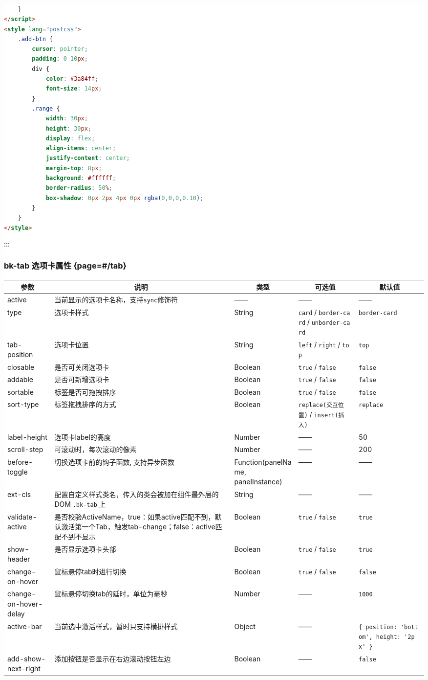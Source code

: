 ```html
    }
</script>
<style lang="postcss">
    .add-btn {
        cursor: pointer;
        padding: 0 10px;
        div {
            color: #3a84ff;
            font-size: 14px;
        }
        .range {
            width: 30px;
            height: 30px;
            display: flex;
            align-items: center;
            justify-content: center;
            margin-top: 8px;
            background: #ffffff;
            border-radius: 50%;
            box-shadow: 0px 2px 4px 0px rgba(0,0,0,0.10);
        }
    }
</style>
```
:::

### bk-tab 选项卡属性 {page=#/tab}
| 参数 | 说明 | 类型 | 可选值 | 默认值 |
|------|------|------|------|------|
| active | 当前显示的选项卡名称，支持`sync`修饰符 | —— | —— | —— |
| type | 选项卡样式 | String | `card` / `border-card` / `unborder-card` | `border-card` |
| tab-position | 选项卡位置 | String | `left` / `right` / `top` | `top` |
| closable | 是否可关闭选项卡 | Boolean | `true` / `false` | `false` |
| addable | 是否可新增选项卡 | Boolean | `true` / `false` | `false` |
| sortable | 标签是否可拖拽排序 | Boolean | `true` / `false` | `false` |
| sort-type | 标签拖拽排序的方式 | Boolean | `replace(交互位置)` / `insert(插入)` | `replace` |
| label-height | 选项卡label的高度 | Number | —— | 50 |
| scroll-step | 可滚动时，每次滚动的像素 | Number | —— | 200 |
| before-toggle | 切换选项卡前的钩子函数, 支持异步函数 | Function(panelName, panelInstance) | —— | —— |
| ext-cls | 配置自定义样式类名，传入的类会被加在组件最外层的 DOM `.bk-tab` 上 | String | —— | —— |
| validate-active | 是否校验ActiveName，true：如果active匹配不到，默认激活第一个Tab，触发tab-change；false：active匹配不到不显示 | Boolean | `true` / `false` | `true` |
| show-header | 是否显示选项卡头部 | Boolean | `true` / `false` | `true` |
| change-on-hover | 鼠标悬停tab时进行切换 | Boolean | `true` / `false` | `false` |
| change-on-hover-delay | 鼠标悬停切换tab的延时，单位为毫秒 | Number | —— | `1000` |
| active-bar | 当前选中激活样式，暂时只支持横排样式 | Object | —— | `{ position: 'bottom', height: '2px' }` |
| add-show-next-right | 添加按钮是否显示在右边滚动按钮左边 | Boolean | —— | `false` |
